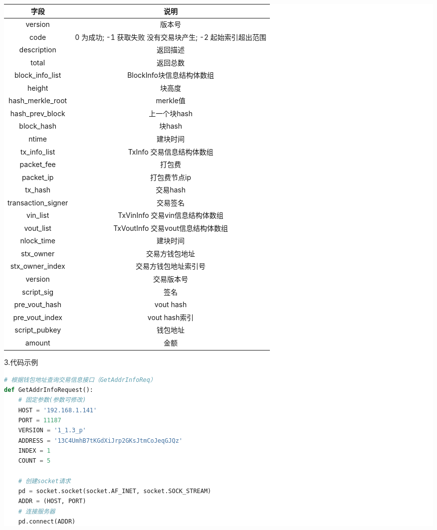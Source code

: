    |        字段        |                           说明                            |
   | :----------------: | :-------------------------------------------------------: |
   |      version       |                        版本号                            |
   |        code        | 0 为成功; -1 获取失败 没有交易块产生; -2 起始索引超出范围 |
   |    description     |                         返回描述                          |
   |       total        |                         返回总数                          |
   |  block_info_list   |                 BlockInfo块信息结构体数组                 |
   |       height       |                          块高度                           |
   |  hash_merkle_root  |                         merkle值                          |
   |  hash_prev_block   |                       上一个块hash                        |
   |     block_hash     |                          块hash                           |
   |       ntime        |                         建块时间                          |
   |    tx_info_list    |                 TxInfo 交易信息结构体数组                 |
   |     packet_fee     |                          打包费                           |
   |     packet_ip      |                       打包费节点ip                        |
   |      tx_hash       |                         交易hash                          |
   | transaction_signer |                         交易签名                          |
   |      vin_list      |              TxVinInfo 交易vin信息结构体数组              |
   |     vout_list      |             TxVoutInfo 交易vout信息结构体数组             |
   |     nlock_time     |                         建块时间                          |
   |     stx_owner      |                      交易方钱包地址                       |
   |  stx_owner_index   |                   交易方钱包地址索引号                    |
   |      version       |                        交易版本号                         |
   |     script_sig     |                           签名                            |
   |   pre_vout_hash    |                         vout hash                         |
   |   pre_vout_index   |                       vout hash索引                       |
   |   script_pubkey    |                         钱包地址                          |
   |       amount       |                           金额                            |

3.代码示例

```python
# 根据钱包地址查询交易信息接口（GetAddrInfoReq）
def GetAddrInfoRequest():
    # 固定参数(参数可修改)
    HOST = '192.168.1.141'
    PORT = 11187
    VERSION = '1_1.3_p'
    ADDRESS = '13C4UmhB7tKGdXiJrp2GKsJtmCoJeqGJQz'
    INDEX = 1
    COUNT = 5

    # 创建socket请求
    pd = socket.socket(socket.AF_INET, socket.SOCK_STREAM)
    ADDR = (HOST, PORT)
    # 连接服务器
    pd.connect(ADDR)
```